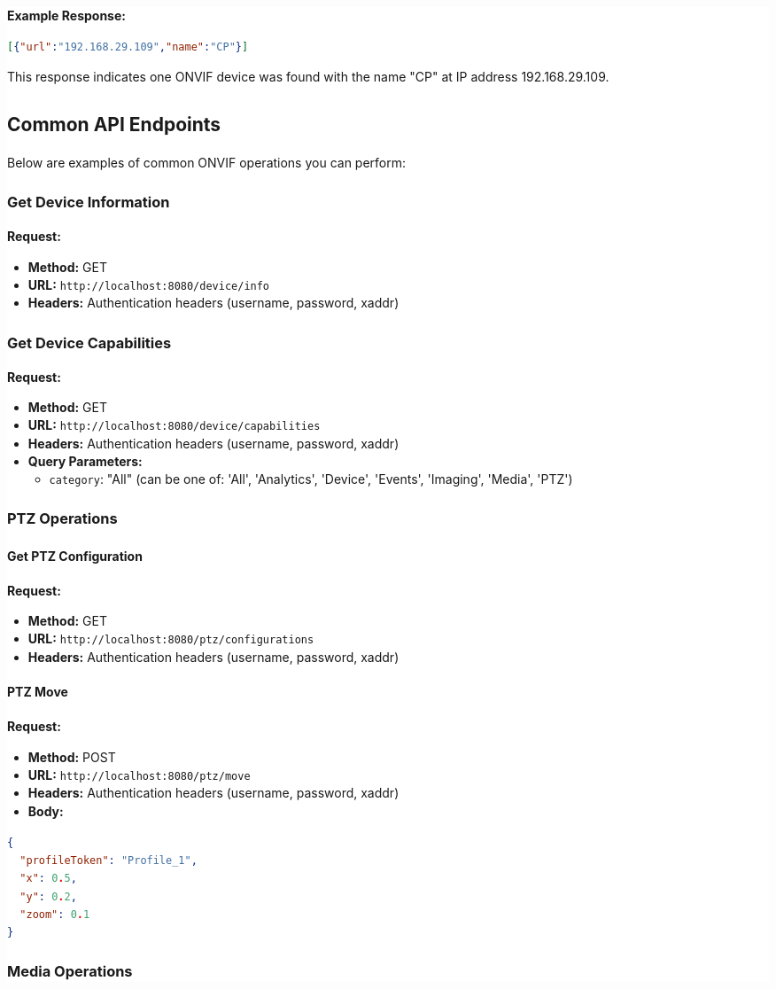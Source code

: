 **Example Response:**
```json
[{"url":"192.168.29.109","name":"CP"}]
```

This response indicates one ONVIF device was found with the name "CP" at IP address 192.168.29.109.

## Common API Endpoints

Below are examples of common ONVIF operations you can perform:

### Get Device Information

**Request:**
- **Method:** GET
- **URL:** `http://localhost:8080/device/info`
- **Headers:** Authentication headers (username, password, xaddr)

### Get Device Capabilities

**Request:**
- **Method:** GET
- **URL:** `http://localhost:8080/device/capabilities`
- **Headers:** Authentication headers (username, password, xaddr)
- **Query Parameters:**
  - `category`: "All" (can be one of: 'All', 'Analytics', 'Device', 'Events', 'Imaging', 'Media', 'PTZ')

### PTZ Operations

#### Get PTZ Configuration

**Request:**
- **Method:** GET
- **URL:** `http://localhost:8080/ptz/configurations`
- **Headers:** Authentication headers (username, password, xaddr)

#### PTZ Move

**Request:**
- **Method:** POST
- **URL:** `http://localhost:8080/ptz/move`
- **Headers:** Authentication headers (username, password, xaddr)
- **Body:**
```json
{
  "profileToken": "Profile_1",
  "x": 0.5,
  "y": 0.2,
  "zoom": 0.1
}
```

### Media Operations
